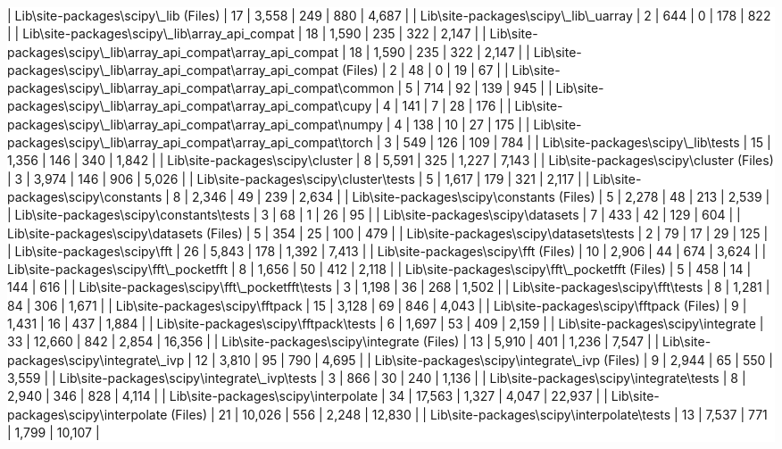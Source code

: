 | Lib\\site-packages\\scipy\\_lib (Files) | 17 | 3,558 | 249 | 880 | 4,687 |
| Lib\\site-packages\\scipy\\_lib\\_uarray | 2 | 644 | 0 | 178 | 822 |
| Lib\\site-packages\\scipy\\_lib\\array_api_compat | 18 | 1,590 | 235 | 322 | 2,147 |
| Lib\\site-packages\\scipy\\_lib\\array_api_compat\\array_api_compat | 18 | 1,590 | 235 | 322 | 2,147 |
| Lib\\site-packages\\scipy\\_lib\\array_api_compat\\array_api_compat (Files) | 2 | 48 | 0 | 19 | 67 |
| Lib\\site-packages\\scipy\\_lib\\array_api_compat\\array_api_compat\\common | 5 | 714 | 92 | 139 | 945 |
| Lib\\site-packages\\scipy\\_lib\\array_api_compat\\array_api_compat\\cupy | 4 | 141 | 7 | 28 | 176 |
| Lib\\site-packages\\scipy\\_lib\\array_api_compat\\array_api_compat\\numpy | 4 | 138 | 10 | 27 | 175 |
| Lib\\site-packages\\scipy\\_lib\\array_api_compat\\array_api_compat\\torch | 3 | 549 | 126 | 109 | 784 |
| Lib\\site-packages\\scipy\\_lib\\tests | 15 | 1,356 | 146 | 340 | 1,842 |
| Lib\\site-packages\\scipy\\cluster | 8 | 5,591 | 325 | 1,227 | 7,143 |
| Lib\\site-packages\\scipy\\cluster (Files) | 3 | 3,974 | 146 | 906 | 5,026 |
| Lib\\site-packages\\scipy\\cluster\\tests | 5 | 1,617 | 179 | 321 | 2,117 |
| Lib\\site-packages\\scipy\\constants | 8 | 2,346 | 49 | 239 | 2,634 |
| Lib\\site-packages\\scipy\\constants (Files) | 5 | 2,278 | 48 | 213 | 2,539 |
| Lib\\site-packages\\scipy\\constants\\tests | 3 | 68 | 1 | 26 | 95 |
| Lib\\site-packages\\scipy\\datasets | 7 | 433 | 42 | 129 | 604 |
| Lib\\site-packages\\scipy\\datasets (Files) | 5 | 354 | 25 | 100 | 479 |
| Lib\\site-packages\\scipy\\datasets\\tests | 2 | 79 | 17 | 29 | 125 |
| Lib\\site-packages\\scipy\\fft | 26 | 5,843 | 178 | 1,392 | 7,413 |
| Lib\\site-packages\\scipy\\fft (Files) | 10 | 2,906 | 44 | 674 | 3,624 |
| Lib\\site-packages\\scipy\\fft\\_pocketfft | 8 | 1,656 | 50 | 412 | 2,118 |
| Lib\\site-packages\\scipy\\fft\\_pocketfft (Files) | 5 | 458 | 14 | 144 | 616 |
| Lib\\site-packages\\scipy\\fft\\_pocketfft\\tests | 3 | 1,198 | 36 | 268 | 1,502 |
| Lib\\site-packages\\scipy\\fft\\tests | 8 | 1,281 | 84 | 306 | 1,671 |
| Lib\\site-packages\\scipy\\fftpack | 15 | 3,128 | 69 | 846 | 4,043 |
| Lib\\site-packages\\scipy\\fftpack (Files) | 9 | 1,431 | 16 | 437 | 1,884 |
| Lib\\site-packages\\scipy\\fftpack\\tests | 6 | 1,697 | 53 | 409 | 2,159 |
| Lib\\site-packages\\scipy\\integrate | 33 | 12,660 | 842 | 2,854 | 16,356 |
| Lib\\site-packages\\scipy\\integrate (Files) | 13 | 5,910 | 401 | 1,236 | 7,547 |
| Lib\\site-packages\\scipy\\integrate\\_ivp | 12 | 3,810 | 95 | 790 | 4,695 |
| Lib\\site-packages\\scipy\\integrate\\_ivp (Files) | 9 | 2,944 | 65 | 550 | 3,559 |
| Lib\\site-packages\\scipy\\integrate\\_ivp\\tests | 3 | 866 | 30 | 240 | 1,136 |
| Lib\\site-packages\\scipy\\integrate\\tests | 8 | 2,940 | 346 | 828 | 4,114 |
| Lib\\site-packages\\scipy\\interpolate | 34 | 17,563 | 1,327 | 4,047 | 22,937 |
| Lib\\site-packages\\scipy\\interpolate (Files) | 21 | 10,026 | 556 | 2,248 | 12,830 |
| Lib\\site-packages\\scipy\\interpolate\\tests | 13 | 7,537 | 771 | 1,799 | 10,107 |